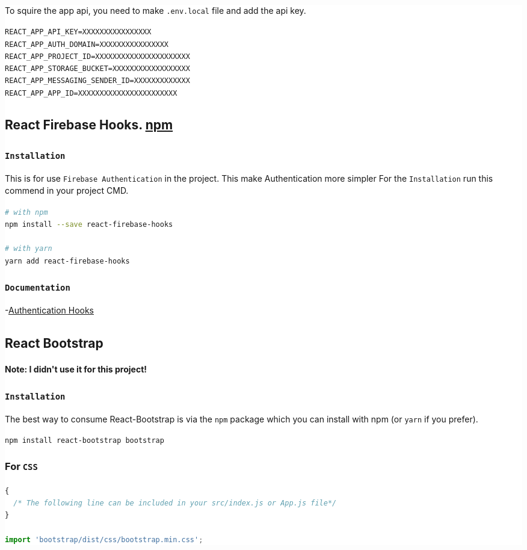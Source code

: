 To squire the app api, you need to make `.env.local` file and add the api key.

```dosini
REACT_APP_API_KEY=XXXXXXXXXXXXXXXX
REACT_APP_AUTH_DOMAIN=XXXXXXXXXXXXXXXX
REACT_APP_PROJECT_ID=XXXXXXXXXXXXXXXXXXXXXX
REACT_APP_STORAGE_BUCKET=XXXXXXXXXXXXXXXXXX
REACT_APP_MESSAGING_SENDER_ID=XXXXXXXXXXXXX
REACT_APP_APP_ID=XXXXXXXXXXXXXXXXXXXXXXX
```

## React Firebase Hooks. [npm](https://www.npmjs.com/package/react-firebase-hooks)

### `Installation`

This is for use `Firebase Authentication` in the project. This make Authentication more simpler For the `Installation` run this commend in your project CMD.

```bash
# with npm
npm install --save react-firebase-hooks

# with yarn
yarn add react-firebase-hooks
```

### `Documentation`

-[Authentication Hooks](https://github.com/CSFrequency/react-firebase-hooks/tree/master/auth)

## React Bootstrap

**Note: I didn't use it for this project!**

### `Installation`

The best way to consume React-Bootstrap is via the `npm` package which you can install with npm (or `yarn` if you prefer).

```bash
npm install react-bootstrap bootstrap
```

### For `CSS`

```js
{
  /* The following line can be included in your src/index.js or App.js file*/
}

import 'bootstrap/dist/css/bootstrap.min.css';
```
